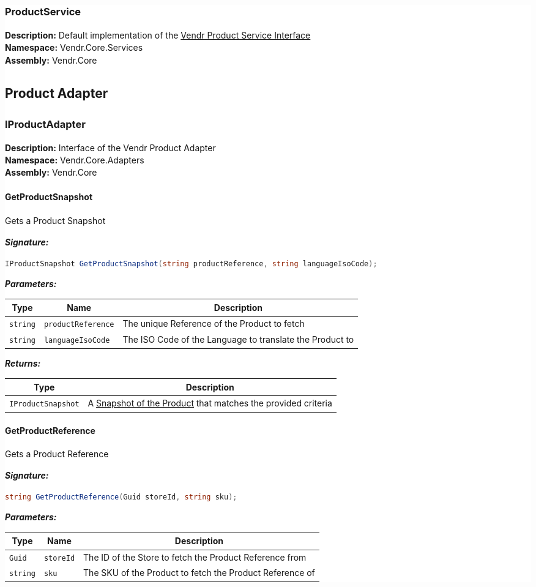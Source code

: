 ### ProductService

**Description:** Default implementation of the [Vendr Product Service Interface](#iproductservice)  
**Namespace:** Vendr.Core.Services  
**Assembly:** Vendr.Core

## Product Adapter

### IProductAdapter

**Description:** Interface of the Vendr Product Adapter  
**Namespace:** Vendr.Core.Adapters  
**Assembly:** Vendr.Core

#### GetProductSnapshot

Gets a Product Snapshot

***Signature:***

````csharp
IProductSnapshot GetProductSnapshot(string productReference, string languageIsoCode);
````

***Parameters:***

| Type | Name | Description |
| ---- | ----- | ----------- |
| `string` | `productReference` | The unique Reference of the Product to fetch |
| `string` | `languageIsoCode` | The ISO Code of the Language to translate the Product to |

***Returns:***

| Type | Description |
| ---- | ----------- |
| `IProductSnapshot` | A [Snapshot of the Product](#iproductsnapshot) that matches the provided criteria |

#### GetProductReference

Gets a Product Reference

***Signature:***

````csharp
string GetProductReference(Guid storeId, string sku);
````

***Parameters:***

| Type | Name | Description |
| ---- | ----- | ----------- |
| `Guid` | `storeId` | The ID of the Store to fetch the Product Reference from |
| `string` | `sku` | The SKU of the Product to fetch the Product Reference of |
